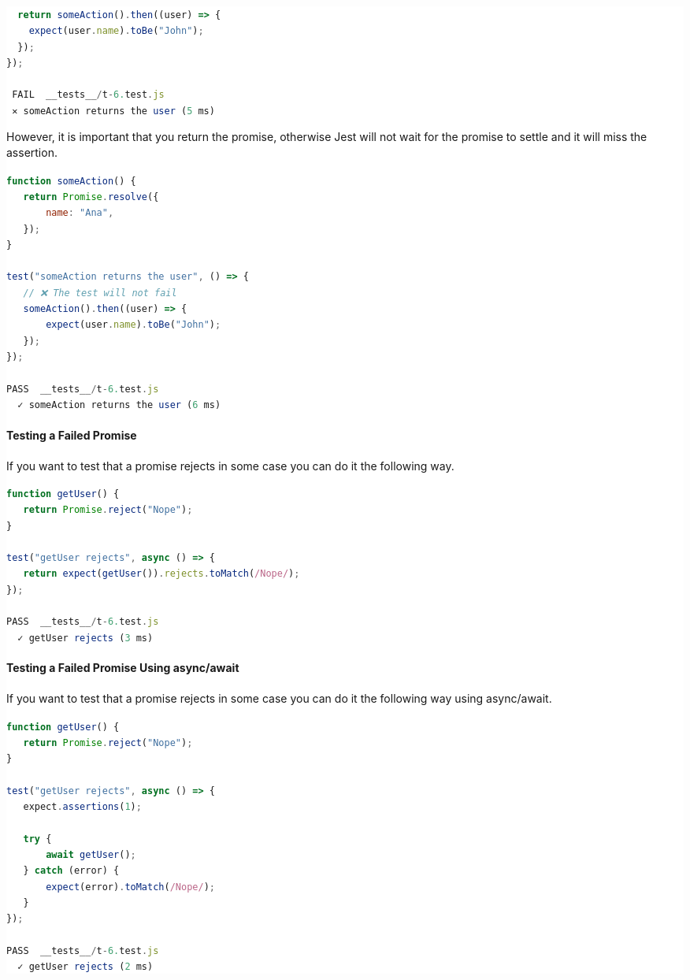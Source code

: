 ```js
  return someAction().then((user) => {
    expect(user.name).toBe("John");
  });
});

 FAIL  __tests__/t-6.test.js
 ✕ someAction returns the user (5 ms)
```
However, it is important that you return the promise, otherwise Jest will not wait for the promise to settle and it will miss the assertion.
```js
function someAction() {
   return Promise.resolve({
       name: "Ana",
   });
}

test("someAction returns the user", () => {
   // ❌ The test will not fail
   someAction().then((user) => {
       expect(user.name).toBe("John");
   });
});

PASS  __tests__/t-6.test.js
  ✓ someAction returns the user (6 ms)
```
#### Testing a Failed Promise
If you want to test that a promise rejects in some case you can do it the following way.
```js
function getUser() {
   return Promise.reject("Nope");
}

test("getUser rejects", async () => {
   return expect(getUser()).rejects.toMatch(/Nope/);
});

PASS  __tests__/t-6.test.js
  ✓ getUser rejects (3 ms)
```
#### Testing a Failed Promise Using async/await
If you want to test that a promise rejects in some case you can do it the following way using async/await.
```js
function getUser() {
   return Promise.reject("Nope");
}

test("getUser rejects", async () => {
   expect.assertions(1);

   try {
       await getUser();
   } catch (error) {
       expect(error).toMatch(/Nope/);
   }
});

PASS  __tests__/t-6.test.js
  ✓ getUser rejects (2 ms)
```
